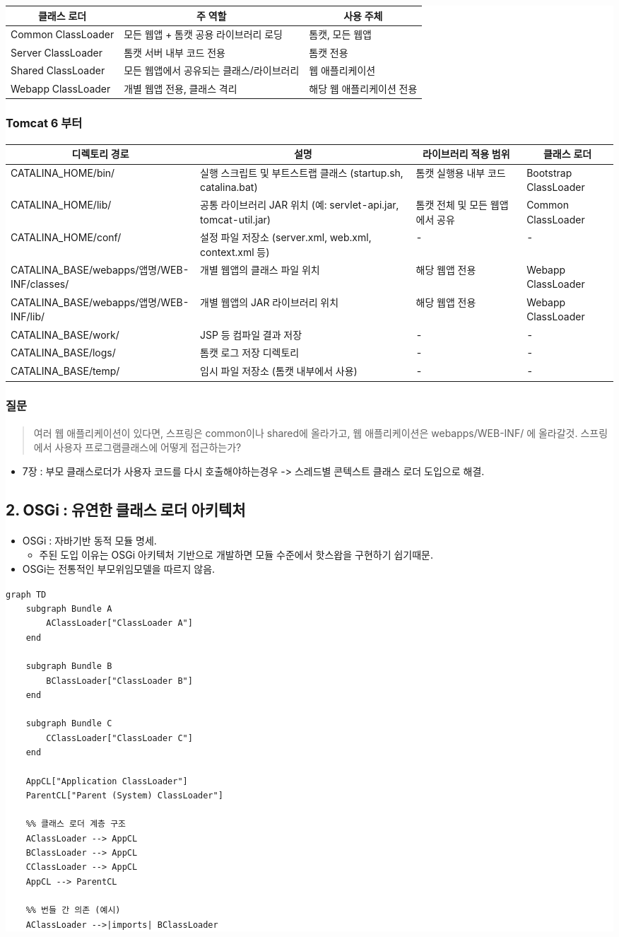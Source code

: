 
| 클래스 로더          | 주 역할                              | 사용 주체               |
|----------------------|-------------------------------------|------------------------|
| Common ClassLoader   | 모든 웹앱 + 톰캣 공용 라이브러리 로딩 | 톰캣, 모든 웹앱         |
| Server ClassLoader   | 톰캣 서버 내부 코드 전용              | 톰캣 전용              |
| Shared ClassLoader   | 모든 웹앱에서 공유되는 클래스/라이브러리 | 웹 애플리케이션         |
| Webapp ClassLoader   | 개별 웹앱 전용, 클래스 격리           | 해당 웹 애플리케이션 전용 |

### Tomcat 6 부터

| 디렉토리 경로 | 설명 | 라이브러리 적용 범위 | 클래스 로더 |
|--------------|------|-------------------|------------|
| CATALINA_HOME/bin/ | 실행 스크립트 및 부트스트랩 클래스 (startup.sh, catalina.bat) | 톰캣 실행용 내부 코드 | Bootstrap ClassLoader |
| CATALINA_HOME/lib/ | 공통 라이브러리 JAR 위치 (예: servlet-api.jar, tomcat-util.jar) | 톰캣 전체 및 모든 웹앱에서 공유 | Common ClassLoader |
| CATALINA_HOME/conf/ | 설정 파일 저장소 (server.xml, web.xml, context.xml 등) | - | - |
| CATALINA_BASE/webapps/앱명/WEB-INF/classes/ | 개별 웹앱의 클래스 파일 위치 | 해당 웹앱 전용 | Webapp ClassLoader |
| CATALINA_BASE/webapps/앱명/WEB-INF/lib/ | 개별 웹앱의 JAR 라이브러리 위치 | 해당 웹앱 전용 | Webapp ClassLoader |
| CATALINA_BASE/work/ | JSP 등 컴파일 결과 저장 | - | - |
| CATALINA_BASE/logs/ | 톰캣 로그 저장 디렉토리 | - | - |
| CATALINA_BASE/temp/ | 임시 파일 저장소 (톰캣 내부에서 사용) | - | - |

### 질문
> 여러 웹 애플리케이션이 있다면, 스프링은 common이나 shared에 올라가고, 웹 애플리케이션은 webapps/WEB-INF/ 에 올라갈것. 스프링에서 사용자 프로그램클래스에 어떻게 접근하는가?

- 7장 : 부모 클래스로더가 사용자 코드를 다시 호출해야하는경우 -> 스레드별 콘텍스트 클래스 로더 도입으로 해결.

## 2. OSGi : 유연한 클래스 로더 아키텍처
- OSGi : 자바기반 동적 모듈 명세.
  - 주된 도입 이유는 OSGi 아키텍처 기반으로 개발하면 모듈 수준에서 핫스왑을 구현하기 쉽기때문.
- OSGi는 전통적인 부모위임모델을 따르지 않음.
```mermaid
graph TD
    subgraph Bundle A
        AClassLoader["ClassLoader A"]
    end

    subgraph Bundle B
        BClassLoader["ClassLoader B"]
    end

    subgraph Bundle C
        CClassLoader["ClassLoader C"]
    end

    AppCL["Application ClassLoader"]
    ParentCL["Parent (System) ClassLoader"]

    %% 클래스 로더 계층 구조
    AClassLoader --> AppCL
    BClassLoader --> AppCL
    CClassLoader --> AppCL
    AppCL --> ParentCL

    %% 번들 간 의존 (예시)
    AClassLoader -->|imports| BClassLoader
```